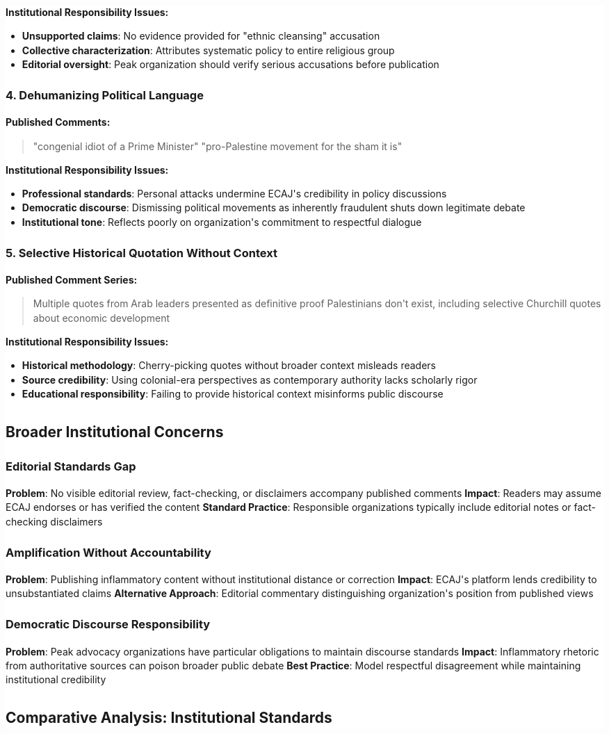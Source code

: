 **Institutional Responsibility Issues:**
- **Unsupported claims**: No evidence provided for "ethnic cleansing" accusation
- **Collective characterization**: Attributes systematic policy to entire religious group
- **Editorial oversight**: Peak organization should verify serious accusations before publication

### 4. Dehumanizing Political Language

**Published Comments:**
> "congenial idiot of a Prime Minister"
> "pro-Palestine movement for the sham it is"

**Institutional Responsibility Issues:**
- **Professional standards**: Personal attacks undermine ECAJ's credibility in policy discussions
- **Democratic discourse**: Dismissing political movements as inherently fraudulent shuts down legitimate debate
- **Institutional tone**: Reflects poorly on organization's commitment to respectful dialogue

### 5. Selective Historical Quotation Without Context

**Published Comment Series:**
> Multiple quotes from Arab leaders presented as definitive proof Palestinians don't exist, including selective Churchill quotes about economic development

**Institutional Responsibility Issues:**
- **Historical methodology**: Cherry-picking quotes without broader context misleads readers
- **Source credibility**: Using colonial-era perspectives as contemporary authority lacks scholarly rigor
- **Educational responsibility**: Failing to provide historical context misinforms public discourse

## Broader Institutional Concerns

### Editorial Standards Gap
**Problem**: No visible editorial review, fact-checking, or disclaimers accompany published comments
**Impact**: Readers may assume ECAJ endorses or has verified the content
**Standard Practice**: Responsible organizations typically include editorial notes or fact-checking disclaimers

### Amplification Without Accountability
**Problem**: Publishing inflammatory content without institutional distance or correction
**Impact**: ECAJ's platform lends credibility to unsubstantiated claims
**Alternative Approach**: Editorial commentary distinguishing organization's position from published views

### Democratic Discourse Responsibility
**Problem**: Peak advocacy organizations have particular obligations to maintain discourse standards
**Impact**: Inflammatory rhetoric from authoritative sources can poison broader public debate
**Best Practice**: Model respectful disagreement while maintaining institutional credibility

## Comparative Analysis: Institutional Standards
